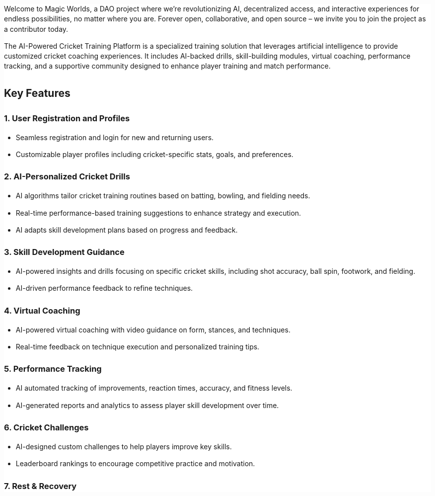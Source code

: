 Welcome to Magic Worlds, a DAO project where we’re revolutionizing AI, decentralized access, and interactive experiences for endless possibilities, no matter where you are. Forever open, collaborative, and open source – we invite you to join the project as a contributor today.

The AI-Powered Cricket Training Platform is a specialized training solution that leverages artificial intelligence to provide customized cricket coaching experiences. It includes AI-backed drills, skill-building modules, virtual coaching, performance tracking, and a supportive community designed to enhance player training and match performance.


## Key Features

### 1. User Registration and Profiles

- Seamless registration and login for new and returning users.

- Customizable player profiles including cricket-specific stats, goals, and preferences.


### 2. AI-Personalized Cricket Drills

- AI algorithms tailor cricket training routines based on batting, bowling, and fielding needs.

- Real-time performance-based training suggestions to enhance strategy and execution.

- AI adapts skill development plans based on progress and feedback.


### 3. Skill Development Guidance

- AI-powered insights and drills focusing on specific cricket skills, including shot accuracy, ball spin, footwork, and fielding.

- AI-driven performance feedback to refine techniques.


### 4. Virtual Coaching

- AI-powered virtual coaching with video guidance on form, stances, and techniques.

- Real-time feedback on technique execution and personalized training tips.


### 5. Performance Tracking

- AI automated tracking of improvements, reaction times, accuracy, and fitness levels.

- AI-generated reports and analytics to assess player skill development over time.


### 6. Cricket Challenges

- AI-designed custom challenges to help players improve key skills.

- Leaderboard rankings to encourage competitive practice and motivation.


### 7. Rest & Recovery

